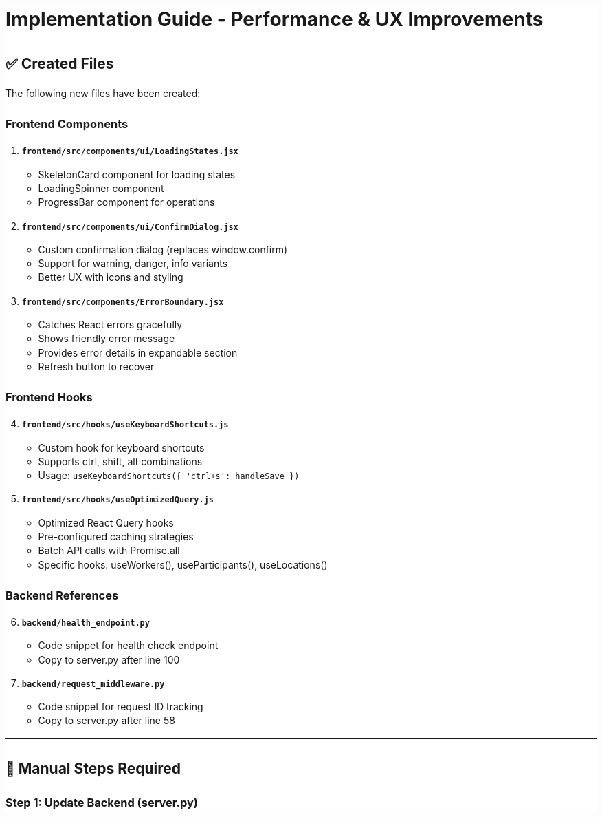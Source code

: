 # Implementation Guide - Performance & UX Improvements

## ✅ Created Files

The following new files have been created:

### Frontend Components
1. **`frontend/src/components/ui/LoadingStates.jsx`**
   - SkeletonCard component for loading states
   - LoadingSpinner component
   - ProgressBar component for operations

2. **`frontend/src/components/ui/ConfirmDialog.jsx`**
   - Custom confirmation dialog (replaces window.confirm)
   - Support for warning, danger, info variants
   - Better UX with icons and styling

3. **`frontend/src/components/ErrorBoundary.jsx`**
   - Catches React errors gracefully
   - Shows friendly error message
   - Provides error details in expandable section
   - Refresh button to recover

### Frontend Hooks
4. **`frontend/src/hooks/useKeyboardShortcuts.js`**
   - Custom hook for keyboard shortcuts
   - Supports ctrl, shift, alt combinations
   - Usage: `useKeyboardShortcuts({ 'ctrl+s': handleSave })`

5. **`frontend/src/hooks/useOptimizedQuery.js`**
   - Optimized React Query hooks
   - Pre-configured caching strategies
   - Batch API calls with Promise.all
   - Specific hooks: useWorkers(), useParticipants(), useLocations()

### Backend References
6. **`backend/health_endpoint.py`**
   - Code snippet for health check endpoint
   - Copy to server.py after line 100

7. **`backend/request_middleware.py`**
   - Code snippet for request ID tracking
   - Copy to server.py after line 58

---

## 🔧 Manual Steps Required

### Step 1: Update Backend (server.py)
